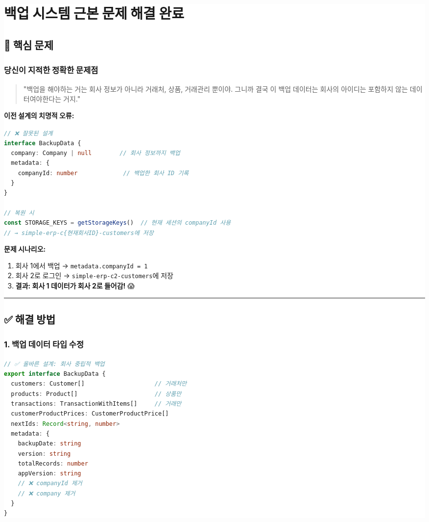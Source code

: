 # 백업 시스템 근본 문제 해결 완료

## 🎯 핵심 문제

### 당신이 지적한 정확한 문제점
> "백업을 해야하는 거는 회사 정보가 아니라 거래처, 상품, 거래관리 뿐이야. 그니까 결국 이 백업 데이터는 회사의 아이디는 포함하지 않는 데이터여야한다는 거지."

**이전 설계의 치명적 오류:**
```typescript
// ❌ 잘못된 설계
interface BackupData {
  company: Company | null        // 회사 정보까지 백업
  metadata: {
    companyId: number             // 백업한 회사 ID 기록
  }
}

// 복원 시
const STORAGE_KEYS = getStorageKeys()  // 현재 세션의 companyId 사용
// → simple-erp-c{현재회사ID}-customers에 저장
```

**문제 시나리오:**
1. 회사 1에서 백업 → `metadata.companyId = 1`
2. 회사 2로 로그인 → `simple-erp-c2-customers`에 저장
3. **결과: 회사 1 데이터가 회사 2로 들어감!** 😱

---

## ✅ 해결 방법

### 1. 백업 데이터 타입 수정
```typescript
// ✅ 올바른 설계: 회사 중립적 백업
export interface BackupData {
  customers: Customer[]                    // 거래처만
  products: Product[]                      // 상품만
  transactions: TransactionWithItems[]     // 거래만
  customerProductPrices: CustomerProductPrice[]
  nextIds: Record<string, number>
  metadata: {
    backupDate: string
    version: string
    totalRecords: number
    appVersion: string
    // ❌ companyId 제거
    // ❌ company 제거
  }
}
```
